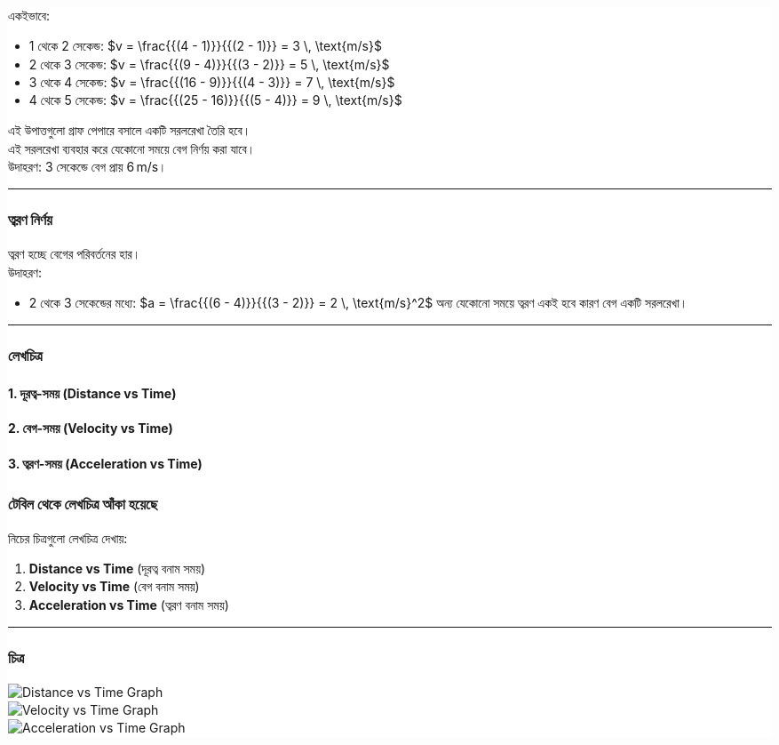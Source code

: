একইভাবে:
- 1 থেকে 2 সেকেন্ড: $v = \frac{{(4 - 1)}}{{(2 - 1)}} = 3 \, \text{m/s}$
- 2 থেকে 3 সেকেন্ড: $v = \frac{{(9 - 4)}}{{(3 - 2)}} = 5 \, \text{m/s}$
- 3 থেকে 4 সেকেন্ড: $v = \frac{{(16 - 9)}}{{(4 - 3)}} = 7 \, \text{m/s}$
- 4 থেকে 5 সেকেন্ড: $v = \frac{{(25 - 16)}}{{(5 - 4)}} = 9 \, \text{m/s}$

এই উপাত্তগুলো গ্রাফ পেপারে বসালে একটি সরলরেখা তৈরি হবে।  
এই সরলরেখা ব্যবহার করে যেকোনো সময়ে বেগ নির্ণয় করা যাবে।  
উদাহরণ: 3 সেকেন্ডে বেগ প্রায় $6 \, \text{m/s}$।

---

### ত্বরণ নির্ণয়
ত্বরণ হচ্ছে বেগের পরিবর্তনের হার।  
উদাহরণ: 
- 2 থেকে 3 সেকেন্ডের মধ্যে:
  $a = \frac{{(6 - 4)}}{{(3 - 2)}} = 2 \, \text{m/s}^2$
 অন্য যেকোনো সময়ে ত্বরণ একই হবে কারণ বেগ একটি সরলরেখা।

---

### লেখচিত্র
#### 1. দূরত্ব-সময় (Distance vs Time)
#### 2. বেগ-সময় (Velocity vs Time)
#### 3. ত্বরণ-সময় (Acceleration vs Time)

### টেবিল থেকে লেখচিত্র আঁকা হয়েছে
নিচের চিত্রগুলো লেখচিত্র দেখায়:
1. **Distance vs Time** (দূরত্ব বনাম সময়)  
2. **Velocity vs Time** (বেগ বনাম সময়)  
3. **Acceleration vs Time** (ত্বরণ বনাম সময়)

---

### চিত্র
![Distance vs Time Graph](distance_vs_time.png)  
![Velocity vs Time Graph](velocity_vs_time.png)  
![Acceleration vs Time Graph](acceleration_vs_time.png)













